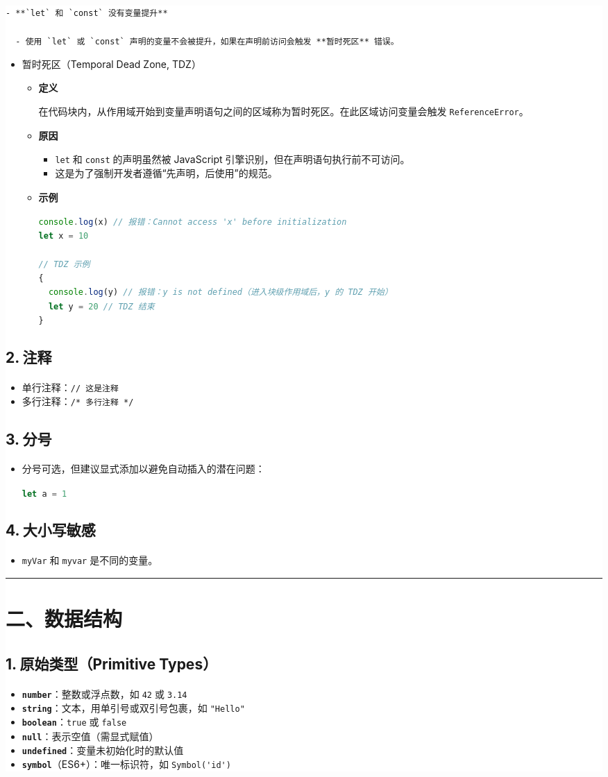     - **`let` 和 `const` 没有变量提升**

      - 使用 `let` 或 `const` 声明的变量不会被提升，如果在声明前访问会触发 **暂时死区** 错误。

  - 暂时死区（Temporal Dead Zone, TDZ）

    - **定义**

      在代码块内，从作用域开始到变量声明语句之间的区域称为暂时死区。在此区域访问变量会触发 `ReferenceError`。

    - **原因**

      - `let` 和 `const` 的声明虽然被 JavaScript 引擎识别，但在声明语句执行前不可访问。
      - 这是为了强制开发者遵循“先声明，后使用”的规范。

    - **示例**

      ```javascript
      console.log(x) // 报错：Cannot access 'x' before initialization
      let x = 10

      // TDZ 示例
      {
        console.log(y) // 报错：y is not defined（进入块级作用域后，y 的 TDZ 开始）
        let y = 20 // TDZ 结束
      }
      ```

## 2. **注释**

- 单行注释：`// 这是注释`
- 多行注释：`/* 多行注释 */`

## 3. **分号**

- 分号可选，但建议显式添加以避免自动插入的潜在问题：
  ```javascript
  let a = 1
  ```

## 4. **大小写敏感**

- `myVar` 和 `myvar` 是不同的变量。

---

# 二、数据结构

## 1. **原始类型（Primitive Types）**

- **`number`**：整数或浮点数，如 `42` 或 `3.14`
- **`string`**：文本，用单引号或双引号包裹，如 `"Hello"`
- **`boolean`**：`true` 或 `false`
- **`null`**：表示空值（需显式赋值）
- **`undefined`**：变量未初始化时的默认值
- **`symbol`**（ES6+）：唯一标识符，如 `Symbol('id')`
